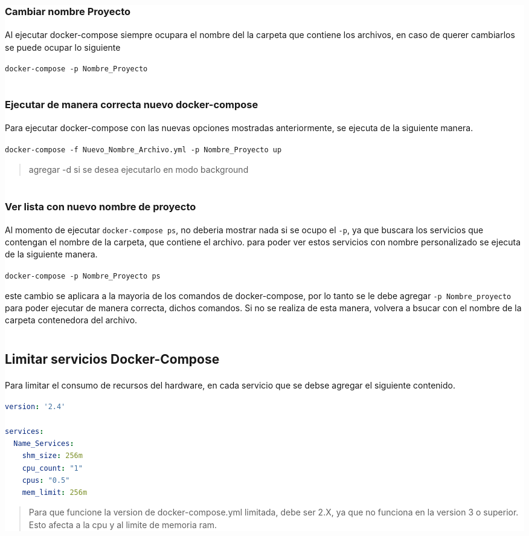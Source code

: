 # <div id='id10-9-2'/>
### Cambiar nombre Proyecto

Al ejecutar docker-compose siempre ocupara el nombre del la carpeta que contiene los archivos, en caso de querer cambiarlos se puede ocupar lo siguiente
```ps
docker-compose -p Nombre_Proyecto
```

# <div id='id10-9-3'/>
### Ejecutar de manera correcta nuevo docker-compose

Para ejecutar docker-compose con las nuevas opciones mostradas anteriormente, se ejecuta de la siguiente manera.
```ps
docker-compose -f Nuevo_Nombre_Archivo.yml -p Nombre_Proyecto up
```
>agregar -d si se desea ejecutarlo en modo background

# <div id='id10-9-4'/>
### Ver lista con nuevo nombre de proyecto

Al momento de ejecutar `docker-compose ps`, no deberia mostrar nada si se ocupo el `-p`, ya que buscara los servicios que contengan el nombre de la carpeta, que contiene el archivo. para poder ver estos servicios con nombre personalizado se ejecuta de la siguiente manera.
```ps
docker-compose -p Nombre_Proyecto ps
```
este cambio se aplicara a la mayoria de los comandos de docker-compose, por lo tanto se le debe agregar `-p Nombre_proyecto` para poder ejecutar de manera correcta, dichos comandos. Si no se realiza de esta manera, volvera a bsucar con el nombre de la carpeta contenedora del archivo.

# <div id='id10-10'/>
## Limitar servicios Docker-Compose

Para limitar el consumo de recursos del hardware, en cada servicio que se debse agregar el siguiente contenido.
```yml
version: '2.4'

services:
  Name_Services:
    shm_size: 256m
    cpu_count: "1"
    cpus: "0.5"
    mem_limit: 256m
```
> Para que funcione la version de docker-compose.yml limitada, debe ser 2.X, ya que no funciona en la version 3 o superior. Esto afecta a la cpu y al limite de memoria ram.

